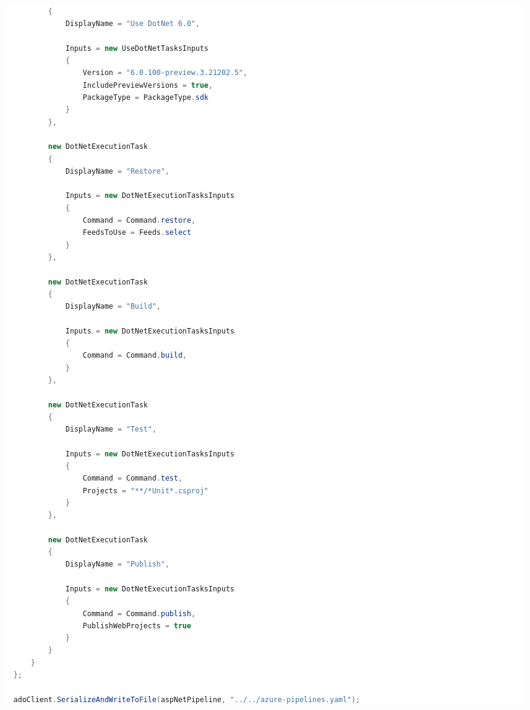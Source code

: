 ```csharp
          {
              DisplayName = "Use DotNet 6.0",

              Inputs = new UseDotNetTasksInputs
              {
                  Version = "6.0.100-preview.3.21202.5",
                  IncludePreviewVersions = true,
                  PackageType = PackageType.sdk
              }
          },

          new DotNetExecutionTask
          {
              DisplayName = "Restore",

              Inputs = new DotNetExecutionTasksInputs
              {
                  Command = Command.restore,
                  FeedsToUse = Feeds.select
              }
          },

          new DotNetExecutionTask
          {
              DisplayName = "Build",

              Inputs = new DotNetExecutionTasksInputs
              {
                  Command = Command.build,
              }
          },

          new DotNetExecutionTask
          {
              DisplayName = "Test",

              Inputs = new DotNetExecutionTasksInputs
              {
                  Command = Command.test,
                  Projects = "**/*Unit*.csproj"
              }
          },

          new DotNetExecutionTask
          {
              DisplayName = "Publish",

              Inputs = new DotNetExecutionTasksInputs
              {
                  Command = Command.publish,
                  PublishWebProjects = true
              }
          }
      }
  };

  adoClient.SerializeAndWriteToFile(aspNetPipeline, "../../azure-pipelines.yaml");

```
